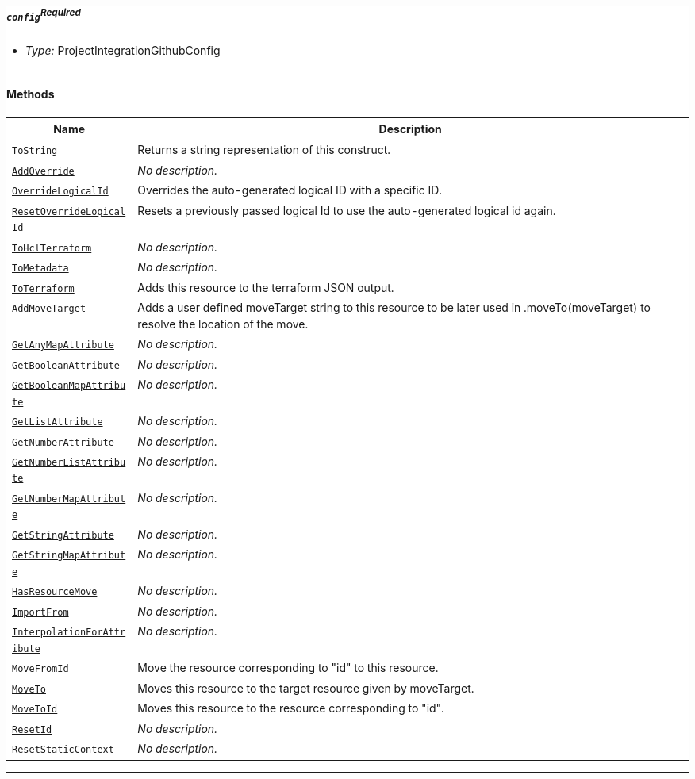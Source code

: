 
##### `config`<sup>Required</sup> <a name="config" id="@cdktf/provider-gitlab.projectIntegrationGithub.ProjectIntegrationGithub.Initializer.parameter.config"></a>

- *Type:* <a href="#@cdktf/provider-gitlab.projectIntegrationGithub.ProjectIntegrationGithubConfig">ProjectIntegrationGithubConfig</a>

---

#### Methods <a name="Methods" id="Methods"></a>

| **Name** | **Description** |
| --- | --- |
| <code><a href="#@cdktf/provider-gitlab.projectIntegrationGithub.ProjectIntegrationGithub.toString">ToString</a></code> | Returns a string representation of this construct. |
| <code><a href="#@cdktf/provider-gitlab.projectIntegrationGithub.ProjectIntegrationGithub.addOverride">AddOverride</a></code> | *No description.* |
| <code><a href="#@cdktf/provider-gitlab.projectIntegrationGithub.ProjectIntegrationGithub.overrideLogicalId">OverrideLogicalId</a></code> | Overrides the auto-generated logical ID with a specific ID. |
| <code><a href="#@cdktf/provider-gitlab.projectIntegrationGithub.ProjectIntegrationGithub.resetOverrideLogicalId">ResetOverrideLogicalId</a></code> | Resets a previously passed logical Id to use the auto-generated logical id again. |
| <code><a href="#@cdktf/provider-gitlab.projectIntegrationGithub.ProjectIntegrationGithub.toHclTerraform">ToHclTerraform</a></code> | *No description.* |
| <code><a href="#@cdktf/provider-gitlab.projectIntegrationGithub.ProjectIntegrationGithub.toMetadata">ToMetadata</a></code> | *No description.* |
| <code><a href="#@cdktf/provider-gitlab.projectIntegrationGithub.ProjectIntegrationGithub.toTerraform">ToTerraform</a></code> | Adds this resource to the terraform JSON output. |
| <code><a href="#@cdktf/provider-gitlab.projectIntegrationGithub.ProjectIntegrationGithub.addMoveTarget">AddMoveTarget</a></code> | Adds a user defined moveTarget string to this resource to be later used in .moveTo(moveTarget) to resolve the location of the move. |
| <code><a href="#@cdktf/provider-gitlab.projectIntegrationGithub.ProjectIntegrationGithub.getAnyMapAttribute">GetAnyMapAttribute</a></code> | *No description.* |
| <code><a href="#@cdktf/provider-gitlab.projectIntegrationGithub.ProjectIntegrationGithub.getBooleanAttribute">GetBooleanAttribute</a></code> | *No description.* |
| <code><a href="#@cdktf/provider-gitlab.projectIntegrationGithub.ProjectIntegrationGithub.getBooleanMapAttribute">GetBooleanMapAttribute</a></code> | *No description.* |
| <code><a href="#@cdktf/provider-gitlab.projectIntegrationGithub.ProjectIntegrationGithub.getListAttribute">GetListAttribute</a></code> | *No description.* |
| <code><a href="#@cdktf/provider-gitlab.projectIntegrationGithub.ProjectIntegrationGithub.getNumberAttribute">GetNumberAttribute</a></code> | *No description.* |
| <code><a href="#@cdktf/provider-gitlab.projectIntegrationGithub.ProjectIntegrationGithub.getNumberListAttribute">GetNumberListAttribute</a></code> | *No description.* |
| <code><a href="#@cdktf/provider-gitlab.projectIntegrationGithub.ProjectIntegrationGithub.getNumberMapAttribute">GetNumberMapAttribute</a></code> | *No description.* |
| <code><a href="#@cdktf/provider-gitlab.projectIntegrationGithub.ProjectIntegrationGithub.getStringAttribute">GetStringAttribute</a></code> | *No description.* |
| <code><a href="#@cdktf/provider-gitlab.projectIntegrationGithub.ProjectIntegrationGithub.getStringMapAttribute">GetStringMapAttribute</a></code> | *No description.* |
| <code><a href="#@cdktf/provider-gitlab.projectIntegrationGithub.ProjectIntegrationGithub.hasResourceMove">HasResourceMove</a></code> | *No description.* |
| <code><a href="#@cdktf/provider-gitlab.projectIntegrationGithub.ProjectIntegrationGithub.importFrom">ImportFrom</a></code> | *No description.* |
| <code><a href="#@cdktf/provider-gitlab.projectIntegrationGithub.ProjectIntegrationGithub.interpolationForAttribute">InterpolationForAttribute</a></code> | *No description.* |
| <code><a href="#@cdktf/provider-gitlab.projectIntegrationGithub.ProjectIntegrationGithub.moveFromId">MoveFromId</a></code> | Move the resource corresponding to "id" to this resource. |
| <code><a href="#@cdktf/provider-gitlab.projectIntegrationGithub.ProjectIntegrationGithub.moveTo">MoveTo</a></code> | Moves this resource to the target resource given by moveTarget. |
| <code><a href="#@cdktf/provider-gitlab.projectIntegrationGithub.ProjectIntegrationGithub.moveToId">MoveToId</a></code> | Moves this resource to the resource corresponding to "id". |
| <code><a href="#@cdktf/provider-gitlab.projectIntegrationGithub.ProjectIntegrationGithub.resetId">ResetId</a></code> | *No description.* |
| <code><a href="#@cdktf/provider-gitlab.projectIntegrationGithub.ProjectIntegrationGithub.resetStaticContext">ResetStaticContext</a></code> | *No description.* |

---